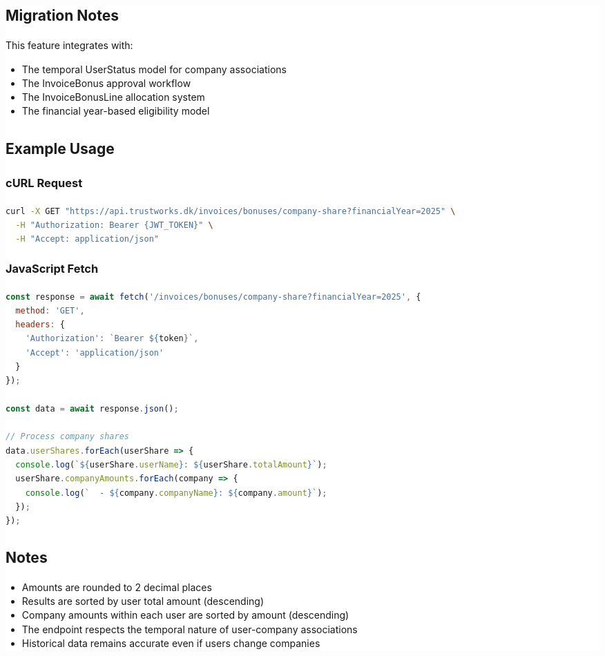 ## Migration Notes

This feature integrates with:
- The temporal UserStatus model for company associations
- The InvoiceBonus approval workflow
- The InvoiceBonusLine allocation system
- The financial year-based eligibility model

## Example Usage

### cURL Request

```bash
curl -X GET "https://api.trustworks.dk/invoices/bonuses/company-share?financialYear=2025" \
  -H "Authorization: Bearer {JWT_TOKEN}" \
  -H "Accept: application/json"
```

### JavaScript Fetch

```javascript
const response = await fetch('/invoices/bonuses/company-share?financialYear=2025', {
  method: 'GET',
  headers: {
    'Authorization': `Bearer ${token}`,
    'Accept': 'application/json'
  }
});

const data = await response.json();

// Process company shares
data.userShares.forEach(userShare => {
  console.log(`${userShare.userName}: ${userShare.totalAmount}`);
  userShare.companyAmounts.forEach(company => {
    console.log(`  - ${company.companyName}: ${company.amount}`);
  });
});
```

## Notes

- Amounts are rounded to 2 decimal places
- Results are sorted by user total amount (descending)
- Company amounts within each user are sorted by amount (descending)
- The endpoint respects the temporal nature of user-company associations
- Historical data remains accurate even if users change companies